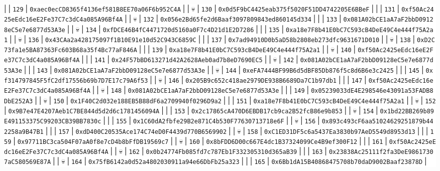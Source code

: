 |  | `129` | `0xaec0ecCD8365f4136ef581B8EE70a06F6b952C4A` |
| 💀 | `130` | `0x0d5F9bC4425eab375f5020F51DD4742205E6BBeF` |
|  | `131` | `0xf50Ac2425eEdc16eE2Fe37C7c3dC4a085A96Bf4A` |
| 💀 | `132` | `0x056e2Bd65fe2d6Baaf3097809843ed860145d334` |
|  | `133` | `0x081A02bCE1aA7aF2bbD09128eC5e7e6877d53A3e` |
| 💀 | `134` | `0xfDCE46B4fC4471720d5160a0F7c4D21d1E2D7286` |
|  | `135` | `0xa18e7F8b41E0bC7C593cB4DeE49C4e444f75A2a1` |
| 💀 | `136` | `0x43CAa2a428175097f1B10E91e10d52C943C6859C` |
|  | `137` | `0x7ad94910D0b5aD58b2808eb273dfc9631671D010` |
| 💀 | `138` | `0xD2C73fa1e5BA87363Fc603B68a35f4Bc77aF846A` |
|  | `139` | `0xa18e7F8b41E0bC7C593cB4DeE49C4e444f75A2a1` |
| 💀 | `140` | `0xf50Ac2425eEdc16eE2Fe37C7c3dC4a085A96Bf4A` |
|  | `141` | `0x24F57bBD613271d42A2628Aeb0ad7b8eD7690EC5` |
| 💀 | `142` | `0x081A02bCE1aA7aF2bbD09128eC5e7e6877d53A3e` |
|  | `143` | `0x081A02bCE1aA7aF2bbD09128eC5e7e6877d53A3e` |
| 💀 | `144` | `0xeFA7444BF99B6d5dBF85Db876f5c8d6B6e3c2425` |
|  | `145` | `0xf314797845F5fC2df17556b69b7D7E17c79A6f53` |
| 💀 | `146` | `0x205B9c652c418ae2979DE938B6689Da7C1b97db1` |
|  | `147` | `0xf50Ac2425eEdc16eE2Fe37C7c3dC4a085A96Bf4A` |
| 💀 | `148` | `0x081A02bCE1aA7aF2bbD09128eC5e7e6877d53A3e` |
|  | `149` | `0x05239033dE4E298546e43091a53FADB8DbE252A3` |
| 💀 | `150` | `0x1F40C2d032e188EB5B88dF6a2709940f0296D9a2` |
|  | `151` | `0xa18e7F8b41E0bC7C593cB4DeE49C4e444f75A2a1` |
| 💀 | `152` | `0x9B7e47E4207Aeb1C7BE844d5d2d6c1781456094A` |
|  | `153` | `0x2c17865cA470D6EBDB17cb9ca2B52fcB86e9b853` |
| 💀 | `154` | `0x1bd22BB269b89E491153375C99203CB39BB7830c` |
|  | `155` | `0x1C60dA2fbfe29B2e871C4b530F77630713718e6F` |
| 💀 | `156` | `0x893c493cF6aa51024629251879b442258a9B47B1` |
|  | `157` | `0xdD400C20535Ace174C74eD0F4439d770B6569902` |
| 💀 | `158` | `0xC1ED31DF5c6a5437Ea3830b97AeD5549d8953d13` |
|  | `159` | `0x97711BC3ca504F07aA0f8e7cD4b8bFfDB19569c7` |
| 💀 | `160` | `0x8bFDD6D00c667E4dc1B37324099Ce4B9ef300F12` |
|  | `161` | `0xf50Ac2425eEdc16eE2Fe37C7c3dC4a085A96Bf4A` |
| 💀 | `162` | `0x0b24774Fb085fd7c787Eb1F332305310d365aB39` |
|  | `163` | `0x23838Ac25111f2fa3DeE98617307aC580569E87A` |
| 💀 | `164` | `0x75fB6142a0d52a4802030911a94e66DbFb25a323` |
|  | `165` | `0x6Bb1dA15B40868475708b70daD9002Baaf23878D` |